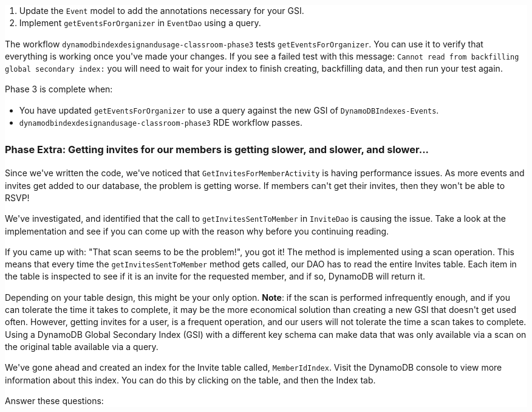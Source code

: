1. Update the `Event` model to add the annotations necessary for your GSI.
1. Implement `getEventsForOrganizer` in `EventDao` using a query.

The workflow `dynamodbindexdesignandusage-classroom-phase3` tests `getEventsForOrganizer`.
You can use it to verify that everything is working once you've made your changes.
If you see a failed test with this message: `Cannot read from backfilling global secondary index:`
you will need to wait for your index to finish creating, backfilling data, and then run your test again.

Phase 3 is complete when:
* You have updated `getEventsForOrganizer` to use a query against the new GSI of `DynamoDBIndexes-Events`.
* `dynamodbindexdesignandusage-classroom-phase3` RDE workflow passes.

### Phase Extra: Getting invites for our members is getting slower, and slower, and slower...

Since we've written the code, we've noticed that `GetInvitesForMemberActivity` is having performance issues. As more
events and invites get added to our database, the problem is getting worse. If members can't get their invites, then
they won't be able to RSVP!

We've investigated, and identified that the call to `getInvitesSentToMember` in `InviteDao` is causing the issue. Take
a look at the implementation and see if you can come up with the reason why before you continuing reading.

If you came up with: "That scan seems to be the problem!", you got it! The method is implemented using a scan 
operation. This means that every time the `getInvitesSentToMember` method gets called, our DAO has to read 
the entire Invites table. Each item in the table is inspected to see if it is an invite for the requested member, 
and if so, DynamoDB will return it.

Depending on your table design, this might be your only option. **Note**: if the scan is performed infrequently 
enough, and if you can tolerate the time it takes to complete, it may be the more economical solution 
than creating a new GSI that doesn't get used often. However, getting invites for a user, is a frequent operation, and
our users will not tolerate the time a scan takes to complete. Using a DynamoDB Global Secondary Index (GSI) 
with a different key schema can make data that was only available via a scan on the original table available 
via a query. 

We've gone ahead and created an index for the Invite table called, `MemberIdIndex`. Visit the DynamoDB console to view 
more information about this index. You can do this by clicking on the table, and then the Index tab.

Answer these questions:
